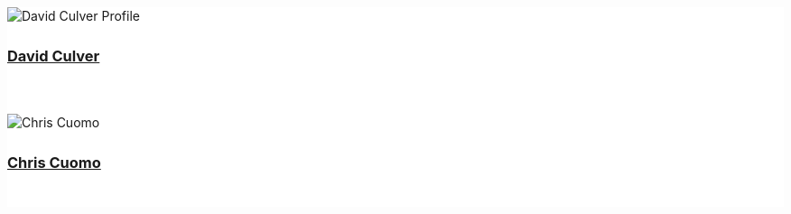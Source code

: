 ![David Culver
Profile](//cdn.cnn.com/cnnnext/dam/assets/190807172520-david-culver-profile-large-tease.jpg)

</div>

<div class="cd__content">

### [<span class="cd__headline-text">David Culver</span><span class="cd__headline-icon cnn-icon"></span>](/profiles/david-culver)

</div>

</div>

</div>

<div class="cn__column cn__column--2np1 cn__column--3np2 cn__column--4np3">

<div class="cd__wrapper" data-analytics="_grid-small_profile_">

<div class="media">

[![Chris
Cuomo](data:image/gif;base64,R0lGODlhEAAJAJEAAAAAAP///////wAAACH5BAEAAAIALAAAAAAQAAkAAAIKlI+py+0Po5yUFQA7)](/profiles/chris-cuomo-profile)

<div class="img__preloader">

</div>

![Chris
Cuomo](//cdn.cnn.com/cnnnext/dam/assets/140225135643-chris-cuomo-profile-large-169.jpg)

</div>

<div class="cd__content">

### [<span class="cd__headline-text">Chris Cuomo</span><span class="cd__headline-icon cnn-icon"></span>](/profiles/chris-cuomo-profile)

</div>

</div>

</div>

<div class="cn__column cn__column--2np0 cn__column--3np0 cn__column--4np0">

<div class="cd__wrapper" data-analytics="_grid-small_profile_">

<div class="media">

[![CNN Digital Expansion 2016
](data:image/gif;base64,R0lGODlhEAAJAJEAAAAAAP///////wAAACH5BAEAAAIALAAAAAAQAAkAAAIKlI+py+0Po5yUFQA7)](/profiles/s-e-cupp-profile)

<div class="img__preloader">

